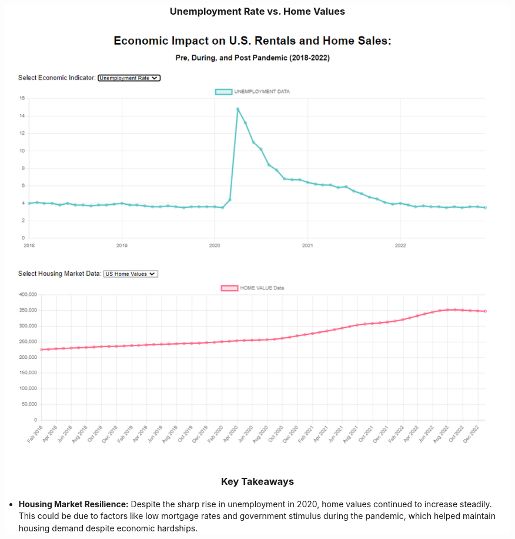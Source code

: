 <div align="center">
    <h3>Unemployment Rate vs. Home Values</h3>
</div>


<div align="center">
    <img src="https://github.com/elgnol/RealEstate_Project_3/blob/tai/IMAGES/unemployment_vs_homevalue.png" alt="unemployment_rate_vs_homevalue" width="900"/>
</div>

<div align="center">
    <h3>Key Takeaways</h3>
</div>

 - **Housing Market Resilience:** Despite the sharp rise in unemployment in 2020, home values continued to increase steadily. This could be due to factors like low mortgage rates and government stimulus during the pandemic, which helped maintain housing demand despite economic hardships.

